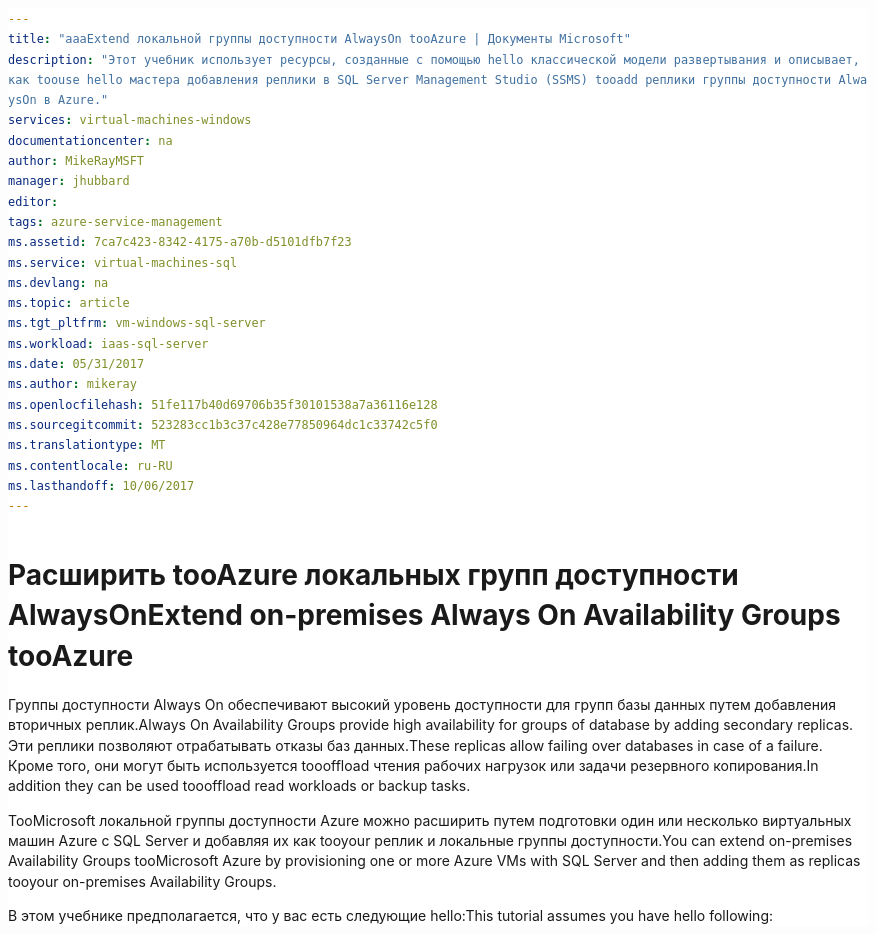 ```yaml
---
title: "aaaExtend локальной группы доступности AlwaysOn tooAzure | Документы Microsoft"
description: "Этот учебник использует ресурсы, созданные с помощью hello классической модели развертывания и описывает, как toouse hello мастера добавления реплики в SQL Server Management Studio (SSMS) tooadd реплики группы доступности AlwaysOn в Azure."
services: virtual-machines-windows
documentationcenter: na
author: MikeRayMSFT
manager: jhubbard
editor: 
tags: azure-service-management
ms.assetid: 7ca7c423-8342-4175-a70b-d5101dfb7f23
ms.service: virtual-machines-sql
ms.devlang: na
ms.topic: article
ms.tgt_pltfrm: vm-windows-sql-server
ms.workload: iaas-sql-server
ms.date: 05/31/2017
ms.author: mikeray
ms.openlocfilehash: 51fe117b40d69706b35f30101538a7a36116e128
ms.sourcegitcommit: 523283cc1b3c37c428e77850964dc1c33742c5f0
ms.translationtype: MT
ms.contentlocale: ru-RU
ms.lasthandoff: 10/06/2017
---
```

# <a name="extend-on-premises-always-on-availability-groups-tooazure"></a><span data-ttu-id="8c006-103">Расширить tooAzure локальных групп доступности AlwaysOn</span><span class="sxs-lookup"><span data-stu-id="8c006-103">Extend on-premises Always On Availability Groups tooAzure</span></span>
<span data-ttu-id="8c006-104">Группы доступности Always On обеспечивают высокий уровень доступности для групп базы данных путем добавления вторичных реплик.</span><span class="sxs-lookup"><span data-stu-id="8c006-104">Always On Availability Groups provide high availability for groups of database by adding secondary replicas.</span></span> <span data-ttu-id="8c006-105">Эти реплики позволяют отрабатывать отказы баз данных.</span><span class="sxs-lookup"><span data-stu-id="8c006-105">These replicas allow failing over databases in case of a failure.</span></span> <span data-ttu-id="8c006-106">Кроме того, они могут быть используется toooffload чтения рабочих нагрузок или задачи резервного копирования.</span><span class="sxs-lookup"><span data-stu-id="8c006-106">In addition they can be used toooffload read workloads or backup tasks.</span></span>

<span data-ttu-id="8c006-107">TooMicrosoft локальной группы доступности Azure можно расширить путем подготовки один или несколько виртуальных машин Azure с SQL Server и добавляя их как tooyour реплик и локальные группы доступности.</span><span class="sxs-lookup"><span data-stu-id="8c006-107">You can extend on-premises Availability Groups tooMicrosoft Azure by provisioning one or more Azure VMs with SQL Server and then adding them as replicas tooyour on-premises Availability Groups.</span></span>

<span data-ttu-id="8c006-108">В этом учебнике предполагается, что у вас есть следующие hello:</span><span class="sxs-lookup"><span data-stu-id="8c006-108">This tutorial assumes you have hello following:</span></span>

